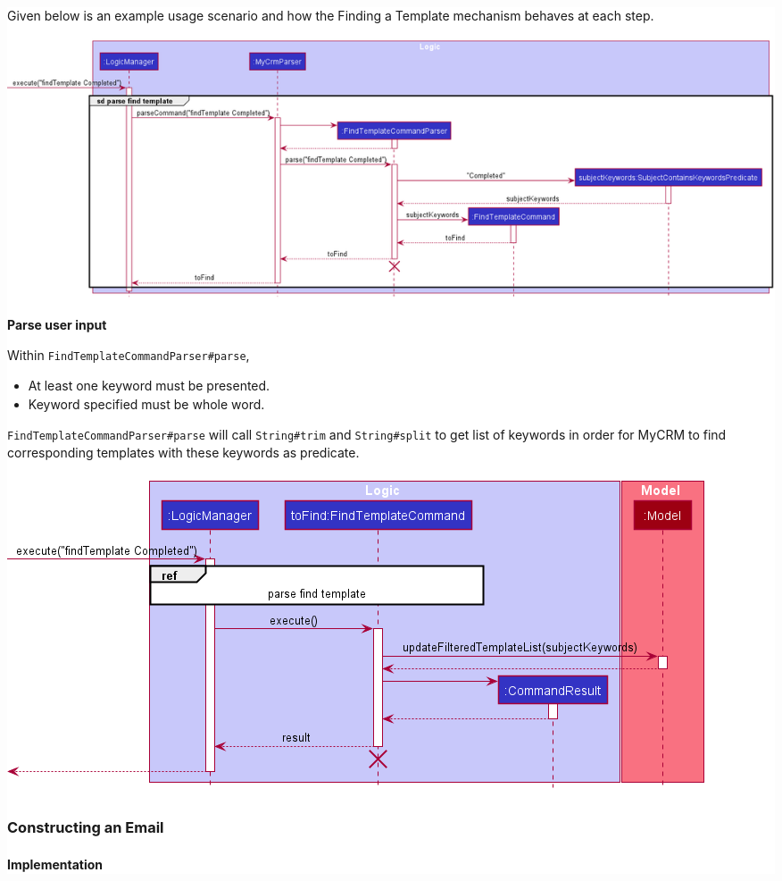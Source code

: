 Given below is an example usage scenario and how the Finding a Template mechanism behaves at each step.

[![](images/mail/FindTemplateParseSequenceDiagram.png)](https://ay2122s1-cs2103-t14-3.github.io/tp/images/mail/FindTemplateParseSequenceDiagram.png)

**Parse user input**

Within `FindTemplateCommandParser#parse`,
-  At least one keyword must be presented.
-  Keyword specified must be whole word.

`FindTemplateCommandParser#parse` will call `String#trim` and `String#split` to get list of keywords
in order for MyCRM to find corresponding templates with these keywords as predicate.

[![](images/mail/FindTemplateSequenceDiagram.png)](https://ay2122s1-cs2103-t14-3.github.io/tp/images/mail/FindTemplateSequenceDiagram.png)

### Constructing an Email

#### Implementation

